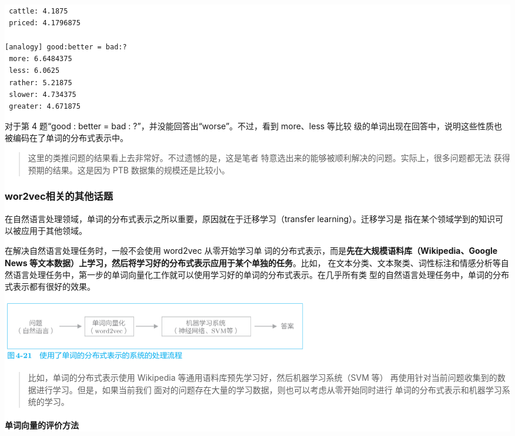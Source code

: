 ```
 cattle: 4.1875
 priced: 4.1796875

[analogy] good:better = bad:?
 more: 6.6484375
 less: 6.0625
 rather: 5.21875
 slower: 4.734375
 greater: 4.671875
```

对于第 4 题“good :
better = bad : ?”，并没能回答出“worse”。不过，看到 more、less 等比较
级的单词出现在回答中，说明这些性质也被编码在了单词的分布式表示中。

> 这里的类推问题的结果看上去非常好。不过遗憾的是，这是笔者
> 特意选出来的能够被顺利解决的问题。实际上，很多问题都无法
> 获得预期的结果。这是因为 PTB 数据集的规模还是比较小。

### wor2vec相关的其他话题

在自然语言处理领域，单词的分布式表示之所以重要，原因就在于迁移学习（transfer learning）。迁移学习是
指在某个领域学到的知识可以被应用于其他领域。

在解决自然语言处理任务时，一般不会使用 word2vec 从零开始学习单
词的分布式表示，而是**先在大规模语料库（Wikipedia、Google News 等文本数据）上学习，然后将学习好的分布式表示应用于某个单独的任务**。比如，
在文本分类、文本聚类、词性标注和情感分析等自然语言处理任务中，第一步的单词向量化工作就可以使用学习好的单词的分布式表示。在几乎所有类
型的自然语言处理任务中，单词的分布式表示都有很好的效果。

<img src="./images/word-distributed-representation.png" style="zoom:50%;" />

> 比如，单词的分布式表示使用
> Wikipedia 等通用语料库预先学习好，然后机器学习系统（SVM 等）
> 再使用针对当前问题收集到的数据进行学习。但是，如果当前我们
> 面对的问题存在大量的学习数据，则也可以考虑从零开始同时进行
> 单词的分布式表示和机器学习系统的学习。

#### 单词向量的评价方法
